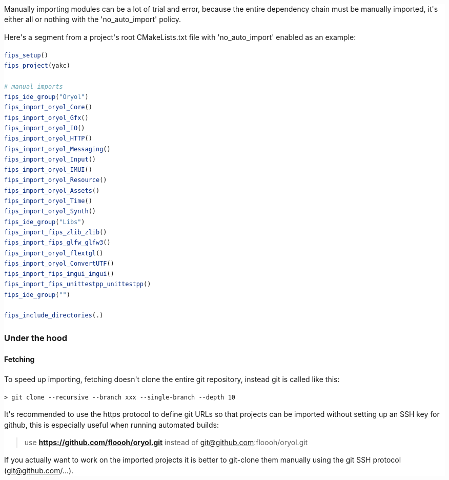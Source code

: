 Manually importing modules can be a lot of trial and error, because the 
entire dependency chain must be manually imported, it's either all 
or nothing with the 'no\_auto\_import' policy.

Here's a segment from a project's root CMakeLists.txt file with 'no\_auto\_import'
enabled as an example:

```cmake
fips_setup()
fips_project(yakc)

# manual imports
fips_ide_group("Oryol")
fips_import_oryol_Core()
fips_import_oryol_Gfx()
fips_import_oryol_IO()
fips_import_oryol_HTTP()
fips_import_oryol_Messaging()
fips_import_oryol_Input()
fips_import_oryol_IMUI()
fips_import_oryol_Resource()
fips_import_oryol_Assets()
fips_import_oryol_Time()
fips_import_oryol_Synth()
fips_ide_group("Libs")
fips_import_fips_zlib_zlib()
fips_import_fips_glfw_glfw3()
fips_import_oryol_flextgl()
fips_import_oryol_ConvertUTF()
fips_import_fips_imgui_imgui()
fips_import_fips_unittestpp_unittestpp()
fips_ide_group("")

fips_include_directories(.)
```

### Under the hood

#### Fetching

To speed up importing, fetching doesn't clone the entire git repository,
instead git is called like this:

```
> git clone --recursive --branch xxx --single-branch --depth 10 
```

It's recommended to use the https protocol to define git URLs so that
projects can be imported without setting up an SSH key for github,
this is especially useful when running automated builds:

> use **https://github.com/floooh/oryol.git** instead of git@github.com:floooh/oryol.git

If you actually want to work on the imported projects it is better to git-clone them
manually using the git SSH protocol (git@github.com/...).
